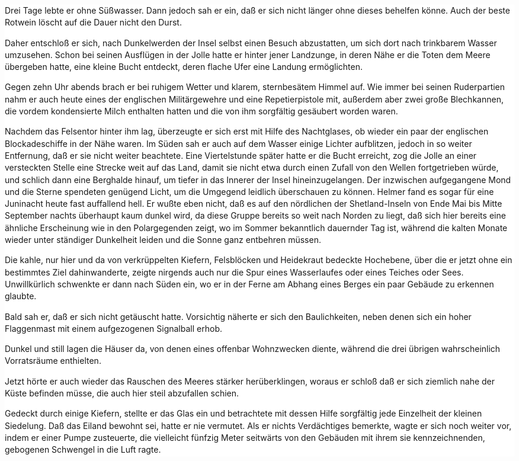 Drei Tage lebte er ohne Süßwasser. Dann jedoch sah er ein, daß er sich nicht
länger ohne dieses behelfen könne. Auch der beste Rotwein löscht auf die Dauer
nicht den Durst.

Daher entschloß er sich, nach Dunkelwerden der Insel selbst einen Besuch
abzustatten, um sich dort nach trinkbarem Wasser umzusehen. Schon bei seinen
Ausflügen in der Jolle hatte er hinter jener Landzunge, in deren Nähe er die
Toten dem Meere übergeben hatte, eine kleine Bucht entdeckt, deren flache Ufer
eine Landung ermöglichten.

Gegen zehn Uhr abends brach er bei ruhigem Wetter und klarem, sternbesätem
Himmel auf. Wie immer bei seinen Ruderpartien nahm er auch heute eines der
englischen Militärgewehre und eine Repetierpistole mit, außerdem aber zwei
große Blechkannen, die vordem kondensierte Milch enthalten hatten und die von
ihm sorgfältig gesäubert worden waren.

Nachdem das Felsentor hinter ihm lag, überzeugte er sich erst mit Hilfe des
Nachtglases, ob wieder ein paar der englischen Blockadeschiffe in der Nähe
waren. Im Süden sah er auch auf dem Wasser einige Lichter aufblitzen, jedoch in
so weiter Entfernung, daß er sie nicht weiter beachtete. Eine Viertelstunde
später hatte er die Bucht erreicht, zog die Jolle an einer versteckten Stelle
eine Strecke weit auf das Land, damit sie nicht etwa durch einen Zufall von den
Wellen fortgetrieben würde, und schlich dann eine Berghalde hinauf, um tiefer
in das Innerer der Insel hineinzugelangen. Der inzwischen aufgegangene Mond und
die Sterne spendeten genügend Licht, um die Umgegend leidlich überschauen zu
können. Helmer fand es sogar für eine Juninacht heute fast auffallend hell. Er
wußte eben nicht, daß es auf den nördlichen der Shetland-Inseln von Ende Mai
bis Mitte September nachts überhaupt kaum dunkel wird, da diese Gruppe bereits
so weit nach Norden zu liegt, daß sich hier bereits eine ähnliche Erscheinung
wie in den Polargegenden zeigt, wo im Sommer bekanntlich dauernder Tag ist,
während die kalten Monate wieder unter ständiger Dunkelheit leiden und die
Sonne ganz entbehren müssen.

Die kahle, nur hier und da von verkrüppelten Kiefern, Felsblöcken und
Heidekraut bedeckte Hochebene, über die er jetzt ohne ein bestimmtes Ziel
dahinwanderte, zeigte nirgends auch nur die Spur eines Wasserlaufes oder eines
Teiches oder Sees. Unwillkürlich schwenkte er dann nach Süden ein, wo er in der
Ferne am Abhang eines Berges ein paar Gebäude zu erkennen glaubte.

Bald sah er, daß er sich nicht getäuscht hatte. Vorsichtig näherte er sich den
Baulichkeiten, neben denen sich ein hoher Flaggenmast mit einem aufgezogenen
Signalball erhob.

Dunkel und still lagen die Häuser da, von denen eines offenbar Wohnzwecken
diente, während die drei übrigen wahrscheinlich Vorratsräume enthielten.

Jetzt hörte er auch wieder das Rauschen des Meeres stärker herüberklingen,
woraus er schloß daß er sich ziemlich nahe der Küste befinden müsse, die auch
hier steil abzufallen schien.

Gedeckt durch einige Kiefern, stellte er das Glas ein und betrachtete mit
dessen Hilfe sorgfältig jede Einzelheit der kleinen Siedelung. Daß das Eiland
bewohnt sei, hatte er nie vermutet. Als er nichts Verdächtiges bemerkte, wagte
er sich noch weiter vor, indem er einer Pumpe zusteuerte, die vielleicht
fünfzig Meter seitwärts von den Gebäuden mit ihrem sie kennzeichnenden,
gebogenen Schwengel in die Luft ragte.
